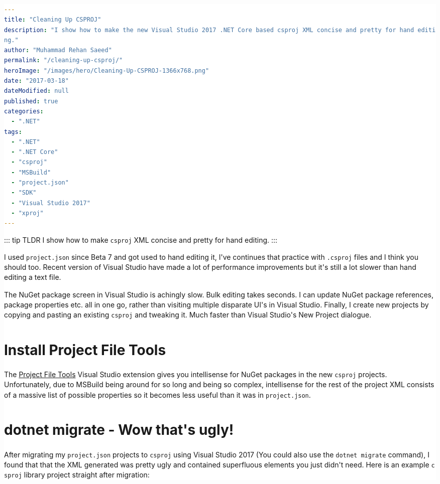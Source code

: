 ```yaml
---
title: "Cleaning Up CSPROJ"
description: "I show how to make the new Visual Studio 2017 .NET Core based csproj XML concise and pretty for hand editing."
author: "Muhammad Rehan Saeed"
permalink: "/cleaning-up-csproj/"
heroImage: "/images/hero/Cleaning-Up-CSPROJ-1366x768.png"
date: "2017-03-18"
dateModified: null
published: true
categories:
  - ".NET"
tags:
  - ".NET"
  - ".NET Core"
  - "csproj"
  - "MSBuild"
  - "project.json"
  - "SDK"
  - "Visual Studio 2017"
  - "xproj"
---
```


::: tip TLDR
I show how to make `csproj` XML concise and pretty for hand editing.
:::

I used `project.json` since Beta 7 and got used to hand editing it, I've continues that practice with `.csproj` files and I think you should too. Recent version of Visual Studio have made a lot of performance improvements but it's still a lot slower than hand editing a text file.

The NuGet package screen in Visual Studio is achingly slow. Bulk editing takes seconds. I can update NuGet package references, package properties etc. all in one go, rather than visiting multiple disparate UI's in Visual Studio. Finally, I create new projects by copying and pasting an existing `csproj` and tweaking it. Much faster than Visual Studio's New Project dialogue.

# Install Project File Tools

The [Project File Tools](https://marketplace.visualstudio.com/items?itemName=ms-madsk.ProjectFileTools) Visual Studio extension gives you intellisense for NuGet packages in the new `csproj` projects. Unfortunately, due to MSBuild being around for so long and being so complex, intellisense for the rest of the project XML consists of a massive list of possible properties so it becomes less useful than it was in `project.json`.

# dotnet migrate - Wow that's ugly!

After migrating my `project.json` projects to `csproj` using Visual Studio 2017 (You could also use the `dotnet migrate` command), I found that that the XML generated was pretty ugly and contained superfluous elements you just didn't need. Here is an example `csproj` library project straight after migration:
